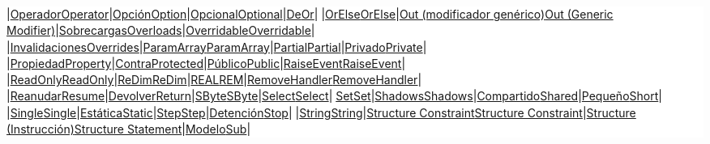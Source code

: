 |[<span data-ttu-id="29f9d-215">Operador</span><span class="sxs-lookup"><span data-stu-id="29f9d-215">Operator</span></span>](../statements/operator-statement.md)|[<span data-ttu-id="29f9d-216">Opción</span><span class="sxs-lookup"><span data-stu-id="29f9d-216">Option</span></span>](../statements/option-keyword-statement.md)|[<span data-ttu-id="29f9d-217">Opcional</span><span class="sxs-lookup"><span data-stu-id="29f9d-217">Optional</span></span>](../modifiers/optional.md)|[<span data-ttu-id="29f9d-218">De</span><span class="sxs-lookup"><span data-stu-id="29f9d-218">Or</span></span>](../operators/or-operator.md)|
|[<span data-ttu-id="29f9d-219">OrElse</span><span class="sxs-lookup"><span data-stu-id="29f9d-219">OrElse</span></span>](../operators/orelse-operator.md)|[<span data-ttu-id="29f9d-220">Out (modificador genérico)</span><span class="sxs-lookup"><span data-stu-id="29f9d-220">Out (Generic Modifier)</span></span>](../modifiers/out-generic-modifier.md)|[<span data-ttu-id="29f9d-221">Sobrecargas</span><span class="sxs-lookup"><span data-stu-id="29f9d-221">Overloads</span></span>](../modifiers/overloads.md)|[<span data-ttu-id="29f9d-222">Overridable</span><span class="sxs-lookup"><span data-stu-id="29f9d-222">Overridable</span></span>](../modifiers/overridable.md)|
|[<span data-ttu-id="29f9d-223">Invalidaciones</span><span class="sxs-lookup"><span data-stu-id="29f9d-223">Overrides</span></span>](../modifiers/overrides.md)|[<span data-ttu-id="29f9d-224">ParamArray</span><span class="sxs-lookup"><span data-stu-id="29f9d-224">ParamArray</span></span>](../modifiers/paramarray.md)|[<span data-ttu-id="29f9d-225">Partial</span><span class="sxs-lookup"><span data-stu-id="29f9d-225">Partial</span></span>](../modifiers/partial.md)|[<span data-ttu-id="29f9d-226">Privado</span><span class="sxs-lookup"><span data-stu-id="29f9d-226">Private</span></span>](../modifiers/private.md)|
|[<span data-ttu-id="29f9d-227">Propiedad</span><span class="sxs-lookup"><span data-stu-id="29f9d-227">Property</span></span>](../statements/property-statement.md)|[<span data-ttu-id="29f9d-228">Contra</span><span class="sxs-lookup"><span data-stu-id="29f9d-228">Protected</span></span>](../modifiers/protected.md)|[<span data-ttu-id="29f9d-229">Público</span><span class="sxs-lookup"><span data-stu-id="29f9d-229">Public</span></span>](../modifiers/public.md)|[<span data-ttu-id="29f9d-230">RaiseEvent</span><span class="sxs-lookup"><span data-stu-id="29f9d-230">RaiseEvent</span></span>](../statements/raiseevent-statement.md)|
|[<span data-ttu-id="29f9d-231">ReadOnly</span><span class="sxs-lookup"><span data-stu-id="29f9d-231">ReadOnly</span></span>](../modifiers/readonly.md)|[<span data-ttu-id="29f9d-232">ReDim</span><span class="sxs-lookup"><span data-stu-id="29f9d-232">ReDim</span></span>](../statements/redim-statement.md)|[<span data-ttu-id="29f9d-233">REAL</span><span class="sxs-lookup"><span data-stu-id="29f9d-233">REM</span></span>](../statements/rem-statement.md)|[<span data-ttu-id="29f9d-234">RemoveHandler</span><span class="sxs-lookup"><span data-stu-id="29f9d-234">RemoveHandler</span></span>](../statements/removehandler-statement.md)|
|[<span data-ttu-id="29f9d-235">Reanudar</span><span class="sxs-lookup"><span data-stu-id="29f9d-235">Resume</span></span>](../statements/resume-statement.md)|[<span data-ttu-id="29f9d-236">Devolver</span><span class="sxs-lookup"><span data-stu-id="29f9d-236">Return</span></span>](../statements/return-statement.md)|[<span data-ttu-id="29f9d-237">SByte</span><span class="sxs-lookup"><span data-stu-id="29f9d-237">SByte</span></span>](../data-types/sbyte-data-type.md)|[<span data-ttu-id="29f9d-238">Select</span><span class="sxs-lookup"><span data-stu-id="29f9d-238">Select</span></span>](../statements/select-case-statement.md)|
[<span data-ttu-id="29f9d-239">Set</span><span class="sxs-lookup"><span data-stu-id="29f9d-239">Set</span></span>](../statements/set-statement.md)|[<span data-ttu-id="29f9d-240">Shadows</span><span class="sxs-lookup"><span data-stu-id="29f9d-240">Shadows</span></span>](../modifiers/shadows.md)|[<span data-ttu-id="29f9d-241">Compartido</span><span class="sxs-lookup"><span data-stu-id="29f9d-241">Shared</span></span>](../modifiers/shared.md)|[<span data-ttu-id="29f9d-242">Pequeño</span><span class="sxs-lookup"><span data-stu-id="29f9d-242">Short</span></span>](../data-types/short-data-type.md)|
|[<span data-ttu-id="29f9d-243">Single</span><span class="sxs-lookup"><span data-stu-id="29f9d-243">Single</span></span>](../data-types/single-data-type.md)|[<span data-ttu-id="29f9d-244">Estática</span><span class="sxs-lookup"><span data-stu-id="29f9d-244">Static</span></span>](../modifiers/static.md)|[<span data-ttu-id="29f9d-245">Step</span><span class="sxs-lookup"><span data-stu-id="29f9d-245">Step</span></span>](../statements/for-next-statement.md)|[<span data-ttu-id="29f9d-246">Detención</span><span class="sxs-lookup"><span data-stu-id="29f9d-246">Stop</span></span>](../statements/stop-statement.md)|
|[<span data-ttu-id="29f9d-247">String</span><span class="sxs-lookup"><span data-stu-id="29f9d-247">String</span></span>](../data-types/string-data-type.md)|[<span data-ttu-id="29f9d-248">Structure Constraint</span><span class="sxs-lookup"><span data-stu-id="29f9d-248">Structure Constraint</span></span>](../statements/type-list.md)|[<span data-ttu-id="29f9d-249">Structure (Instrucción)</span><span class="sxs-lookup"><span data-stu-id="29f9d-249">Structure Statement</span></span>](../statements/structure-statement.md)|[<span data-ttu-id="29f9d-250">Modelo</span><span class="sxs-lookup"><span data-stu-id="29f9d-250">Sub</span></span>](../statements/sub-statement.md)|